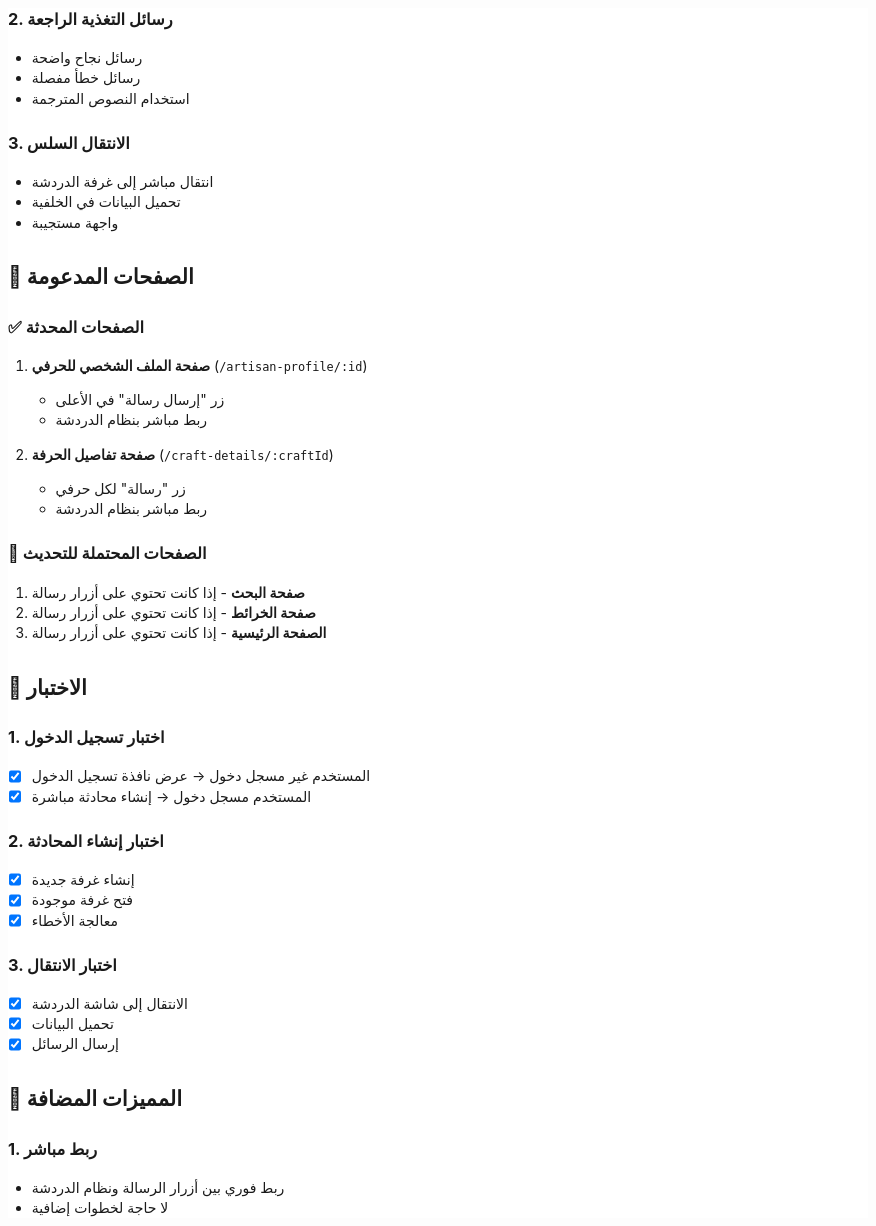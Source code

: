 ### 2. رسائل التغذية الراجعة
- رسائل نجاح واضحة
- رسائل خطأ مفصلة
- استخدام النصوص المترجمة

### 3. الانتقال السلس
- انتقال مباشر إلى غرفة الدردشة
- تحميل البيانات في الخلفية
- واجهة مستجيبة

## 📱 الصفحات المدعومة

### ✅ الصفحات المحدثة
1. **صفحة الملف الشخصي للحرفي** (`/artisan-profile/:id`)
   - زر "إرسال رسالة" في الأعلى
   - ربط مباشر بنظام الدردشة

2. **صفحة تفاصيل الحرفة** (`/craft-details/:craftId`)
   - زر "رسالة" لكل حرفي
   - ربط مباشر بنظام الدردشة

### 🔄 الصفحات المحتملة للتحديث
1. **صفحة البحث** - إذا كانت تحتوي على أزرار رسالة
2. **صفحة الخرائط** - إذا كانت تحتوي على أزرار رسالة
3. **الصفحة الرئيسية** - إذا كانت تحتوي على أزرار رسالة

## 🧪 الاختبار

### 1. اختبار تسجيل الدخول
- [x] المستخدم غير مسجل دخول → عرض نافذة تسجيل الدخول
- [x] المستخدم مسجل دخول → إنشاء محادثة مباشرة

### 2. اختبار إنشاء المحادثة
- [x] إنشاء غرفة جديدة
- [x] فتح غرفة موجودة
- [x] معالجة الأخطاء

### 3. اختبار الانتقال
- [x] الانتقال إلى شاشة الدردشة
- [x] تحميل البيانات
- [x] إرسال الرسائل

## 🚀 المميزات المضافة

### 1. ربط مباشر
- ربط فوري بين أزرار الرسالة ونظام الدردشة
- لا حاجة لخطوات إضافية
